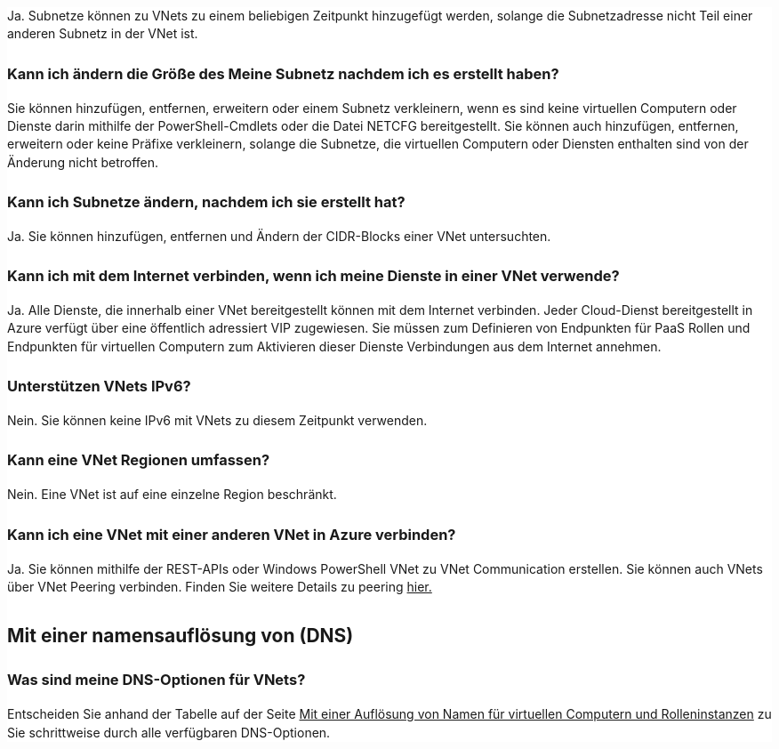 Ja. Subnetze können zu VNets zu einem beliebigen Zeitpunkt hinzugefügt werden, solange die Subnetzadresse nicht Teil einer anderen Subnetz in der VNet ist.

### <a name="can-i-modify-the-size-of-my-subnet-after-i-create-it"></a>Kann ich ändern die Größe des Meine Subnetz nachdem ich es erstellt haben?

Sie können hinzufügen, entfernen, erweitern oder einem Subnetz verkleinern, wenn es sind keine virtuellen Computern oder Dienste darin mithilfe der PowerShell-Cmdlets oder die Datei NETCFG bereitgestellt. Sie können auch hinzufügen, entfernen, erweitern oder keine Präfixe verkleinern, solange die Subnetze, die virtuellen Computern oder Diensten enthalten sind von der Änderung nicht betroffen.

### <a name="can-i-modify-subnets-after-i-created-them"></a>Kann ich Subnetze ändern, nachdem ich sie erstellt hat?

Ja. Sie können hinzufügen, entfernen und Ändern der CIDR-Blocks einer VNet untersuchten.

### <a name="can-i-connect-to-the-internet-if-i-am-running-my-services-in-a-vnet"></a>Kann ich mit dem Internet verbinden, wenn ich meine Dienste in einer VNet verwende?

Ja. Alle Dienste, die innerhalb einer VNet bereitgestellt können mit dem Internet verbinden. Jeder Cloud-Dienst bereitgestellt in Azure verfügt über eine öffentlich adressiert VIP zugewiesen. Sie müssen zum Definieren von Endpunkten für PaaS Rollen und Endpunkten für virtuellen Computern zum Aktivieren dieser Dienste Verbindungen aus dem Internet annehmen.

### <a name="do-vnets-support-ipv6"></a>Unterstützen VNets IPv6?

Nein. Sie können keine IPv6 mit VNets zu diesem Zeitpunkt verwenden.

### <a name="can-a-vnet-span-regions"></a>Kann eine VNet Regionen umfassen?

Nein. Eine VNet ist auf eine einzelne Region beschränkt.

### <a name="can-i-connect-a-vnet-to-another-vnet-in-azure"></a>Kann ich eine VNet mit einer anderen VNet in Azure verbinden?

Ja. Sie können mithilfe der REST-APIs oder Windows PowerShell VNet zu VNet Communication erstellen. Sie können auch VNets über VNet Peering verbinden. Finden Sie weitere Details zu peering [hier.](../articles/virtual-network/virtual-network-peering-overview.md)

## <a name="name-resolution-dns"></a>Mit einer namensauflösung von (DNS)

### <a name="what-are-my-dns-options-for-vnets"></a>Was sind meine DNS-Optionen für VNets?

Entscheiden Sie anhand der Tabelle auf der Seite [Mit einer Auflösung von Namen für virtuellen Computern und Rolleninstanzen](../articles/virtual-network/virtual-networks-name-resolution-for-vms-and-role-instances.md) zu Sie schrittweise durch alle verfügbaren DNS-Optionen.
